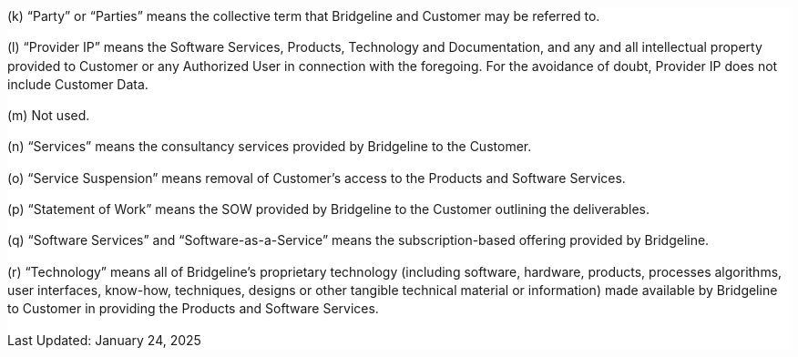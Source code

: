 (k) “Party” or “Parties” means the collective term that Bridgeline and Customer may be referred to. 

(l) “Provider IP” means the Software Services, Products, Technology and Documentation, and any and all intellectual property provided to Customer or any Authorized User in connection with the foregoing. For the avoidance of doubt, Provider IP does not include Customer Data. 

(m) Not used. 

(n) “Services” means the consultancy services provided by Bridgeline to the Customer. 

(o) “Service Suspension” means removal of Customer’s access to the Products and Software Services. 

(p) “Statement of Work” means the SOW provided by Bridgeline to the Customer outlining the deliverables. 

(q) “Software Services” and “Software-as-a-Service” means the subscription-based offering provided by Bridgeline. 

(r) “Technology” means all of Bridgeline’s proprietary technology (including software, hardware, products, processes algorithms, user interfaces, know-how, techniques, designs or other tangible technical material or information) made available by Bridgeline to Customer in providing the Products and Software Services. 


Last Updated: January 24, 2025
